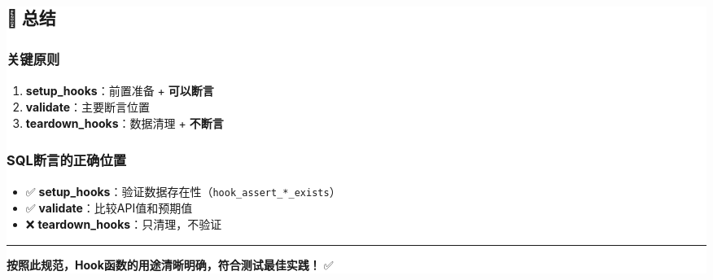 
## 📝 总结

### 关键原则

1. **setup_hooks**：前置准备 + **可以断言**
2. **validate**：主要断言位置
3. **teardown_hooks**：数据清理 + **不断言**

### SQL断言的正确位置

- ✅ **setup_hooks**：验证数据存在性（`hook_assert_*_exists`）
- ✅ **validate**：比较API值和预期值
- ❌ **teardown_hooks**：只清理，不验证

---

**按照此规范，Hook函数的用途清晰明确，符合测试最佳实践！** ✅

